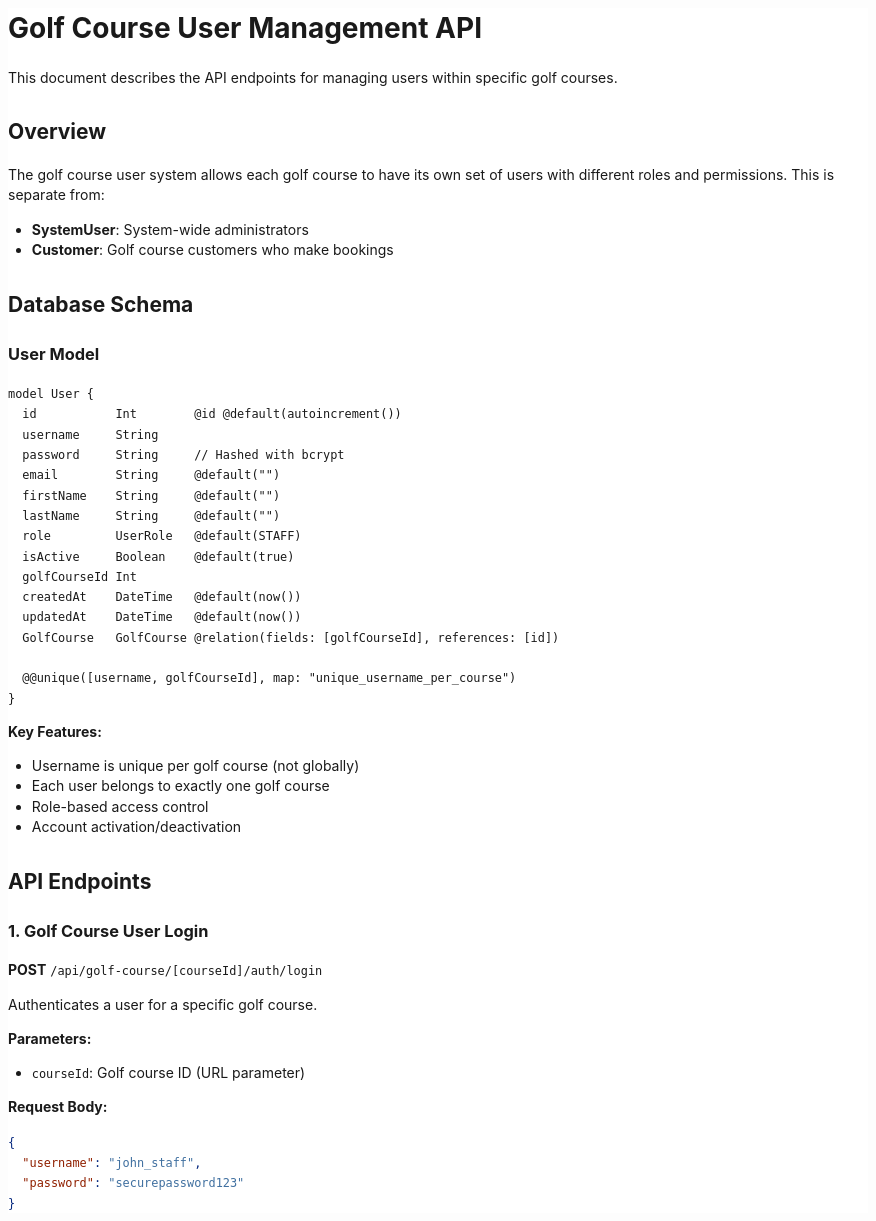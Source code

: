 # Golf Course User Management API

This document describes the API endpoints for managing users within specific golf courses.

## Overview

The golf course user system allows each golf course to have its own set of users with different roles and permissions. This is separate from:
- **SystemUser**: System-wide administrators
- **Customer**: Golf course customers who make bookings

## Database Schema

### User Model
```prisma
model User {
  id           Int        @id @default(autoincrement())
  username     String
  password     String     // Hashed with bcrypt
  email        String     @default("")
  firstName    String     @default("")
  lastName     String     @default("")
  role         UserRole   @default(STAFF)
  isActive     Boolean    @default(true)
  golfCourseId Int
  createdAt    DateTime   @default(now())
  updatedAt    DateTime   @default(now())
  GolfCourse   GolfCourse @relation(fields: [golfCourseId], references: [id])

  @@unique([username, golfCourseId], map: "unique_username_per_course")
}
```

**Key Features:**
- Username is unique per golf course (not globally)
- Each user belongs to exactly one golf course
- Role-based access control
- Account activation/deactivation

## API Endpoints

### 1. Golf Course User Login

**POST** `/api/golf-course/[courseId]/auth/login`

Authenticates a user for a specific golf course.

**Parameters:**
- `courseId`: Golf course ID (URL parameter)

**Request Body:**
```json
{
  "username": "john_staff",
  "password": "securepassword123"
}
```
